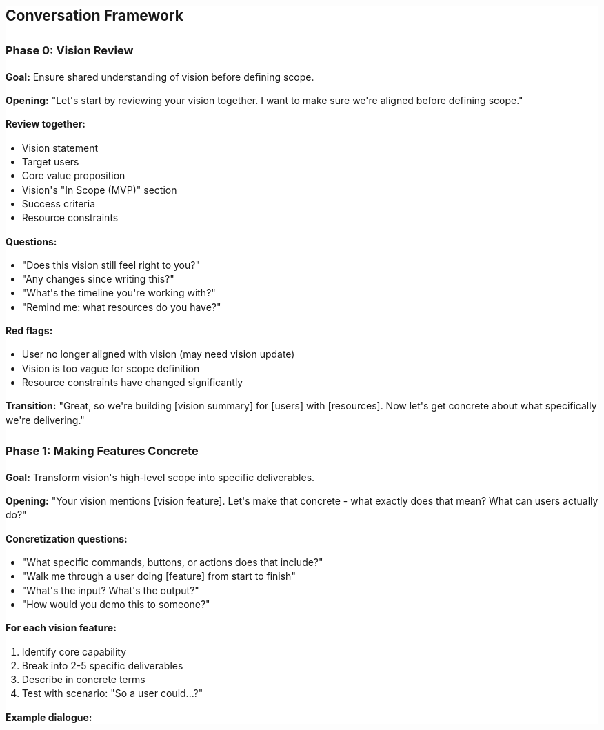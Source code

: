 ## Conversation Framework

### Phase 0: Vision Review

**Goal:** Ensure shared understanding of vision before defining scope.

**Opening:**
"Let's start by reviewing your vision together. I want to make sure we're aligned before defining scope."

**Review together:**
- Vision statement
- Target users
- Core value proposition
- Vision's "In Scope (MVP)" section
- Success criteria
- Resource constraints

**Questions:**
- "Does this vision still feel right to you?"
- "Any changes since writing this?"
- "What's the timeline you're working with?"
- "Remind me: what resources do you have?"

**Red flags:**
- User no longer aligned with vision (may need vision update)
- Vision is too vague for scope definition
- Resource constraints have changed significantly

**Transition:**
"Great, so we're building [vision summary] for [users] with [resources]. Now let's get concrete about what specifically we're delivering."

### Phase 1: Making Features Concrete

**Goal:** Transform vision's high-level scope into specific deliverables.

**Opening:**
"Your vision mentions [vision feature]. Let's make that concrete - what exactly does that mean? What can users actually do?"

**Concretization questions:**
- "What specific commands, buttons, or actions does that include?"
- "Walk me through a user doing [feature] from start to finish"
- "What's the input? What's the output?"
- "How would you demo this to someone?"

**For each vision feature:**
1. Identify core capability
2. Break into 2-5 specific deliverables
3. Describe in concrete terms
4. Test with scenario: "So a user could...?"

**Example dialogue:**
